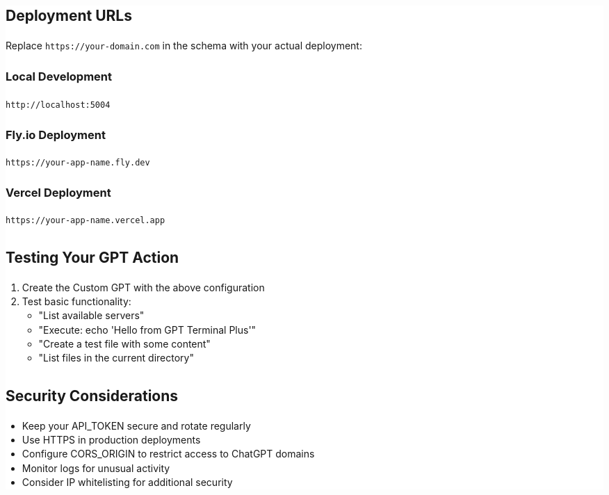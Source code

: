 ## Deployment URLs

Replace `https://your-domain.com` in the schema with your actual deployment:

### Local Development
```
http://localhost:5004
```

### Fly.io Deployment
```
https://your-app-name.fly.dev
```

### Vercel Deployment
```
https://your-app-name.vercel.app
```

## Testing Your GPT Action

1. Create the Custom GPT with the above configuration
2. Test basic functionality:
   - "List available servers"
   - "Execute: echo 'Hello from GPT Terminal Plus'"
   - "Create a test file with some content"
   - "List files in the current directory"

## Security Considerations

- Keep your API_TOKEN secure and rotate regularly
- Use HTTPS in production deployments
- Configure CORS_ORIGIN to restrict access to ChatGPT domains
- Monitor logs for unusual activity
- Consider IP whitelisting for additional security